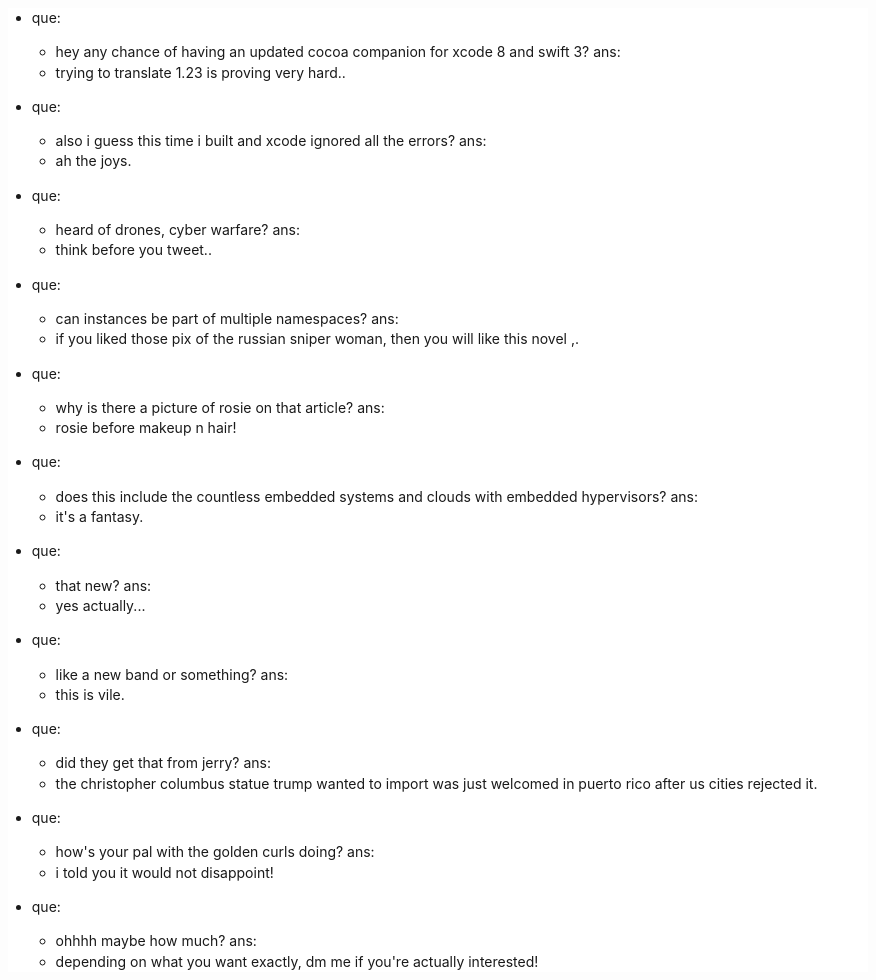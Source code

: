 - que:
  - hey any chance of having an updated cocoa companion for xcode 8 and swift 3?
  ans:
  - trying to translate 1.23 is proving very hard..

- que:
  - also i guess this time i built and xcode ignored all the errors?
  ans:
  - ah the joys.

- que:
  - heard of drones, cyber warfare?
  ans:
  - think before you tweet..

- que:
  - can instances be part of multiple namespaces?
  ans:
  - if you liked those pix of the russian sniper woman, then you will like this novel ,.

- que:
  - why is there a picture of rosie on that article?
  ans:
  - rosie before makeup n hair!

- que:
  - does this include the countless embedded systems and clouds with embedded hypervisors?
  ans:
  - it's a fantasy.

- que:
  - that new?
  ans:
  - yes actually...

- que:
  - like a new band or something?
  ans:
  - this is vile.

- que:
  - did they get that from jerry?
  ans:
  - the christopher columbus statue trump wanted to import was just welcomed in puerto rico after us cities rejected it.

- que:
  - how's your pal with the golden curls doing?
  ans:
  - i told you it would not disappoint!

- que:
  - ohhhh maybe how much?
  ans:
  - depending on what you want exactly, dm me if you're actually interested!
